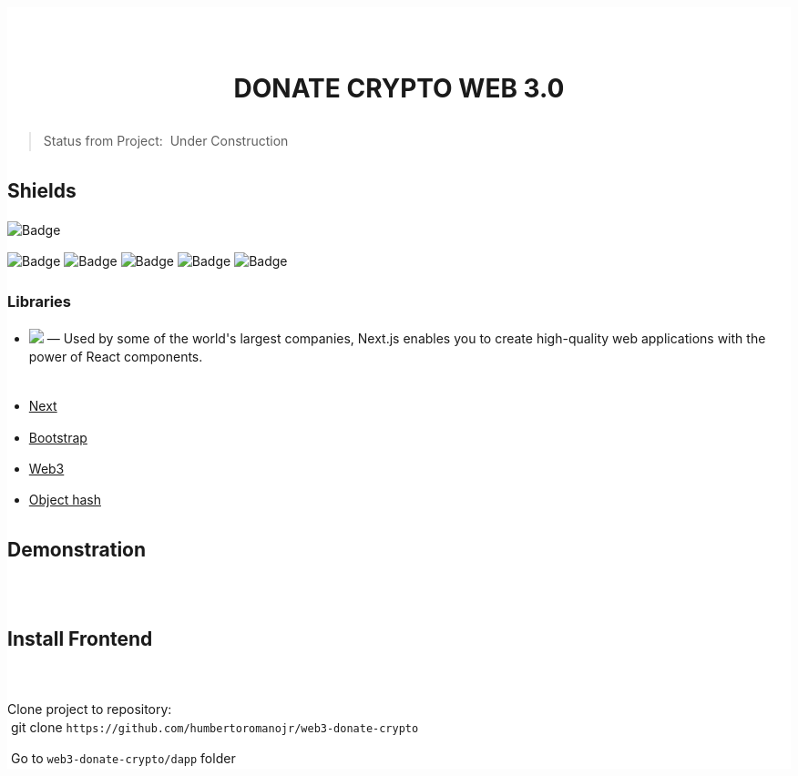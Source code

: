 <h1 align="center">
  <img src="https://drive.google.com/uc?export=view&id=1xWcDK44QwrfxFbPvMYaDzCV_19nkRZgg" alt="" width="100%" border="0" />
<br>

DONATE CRYPTO WEB 3.0

</h1>

> Status from Project: <img src="https://drive.google.com/uc?export=view&id=1Tak2fjuusuwdzNI_rwhPqLHGVLVKNTm1" alt="" width="32" border="0" /> Under Construction <img src="https://drive.google.com/uc?export=view&id=1Tak2fjuusuwdzNI_rwhPqLHGVLVKNTm1" alt="" width="32" border="0" />

## Shields

![Badge](https://img.shields.io/static/v1?label=next&message=FrameWork&color=blue&style=for-the-badge&logo=NEXT)

![Badge](https://img.shields.io/github/issues/humbertoromanojr/web3-donate-crypto?logo=visual-studio-code&style=plastic&logo=appveyor)
![Badge](https://img.shields.io/github/forks/humbertoromanojr/web3-donate-crypto)
![Badge](https://img.shields.io/github/stars/humbertoromanojr/web3-donate-crypto)
![Badge](https://img.shields.io/github/license/humbertoromanojr/web3-donate-crypto)
![Badge](https://img.shields.io/twitter/url?url=https%3A%2F%2Fgithub.com%2Fhumbertoromanojr%2Fweb3-donate-crypto)

### Libraries

- <img src="https://img.shields.io/badge/Next-0082C9?style=for-the-badge&logo=Next&logoColor=white" /> — Used by some of the world's largest companies, Next.js enables you to create high-quality web applications with the power of React components.
  <br /><br />

- [Next](https://nextjs.org/docs/app/getting-started/installation)

- [Bootstrap](https://getbootstrap.com)

- [Web3](https://github.com/web3/web3.js)

- [Object hash](https://github.com/puleos/object-hash)

## Demonstration

<div align="center">
  <img src="https://drive.google.com/uc?export=view&id=1Hzy58C2V9femT71kkl9wCB9D-Yru9_D6" alt="" width="100%" border="0" />
</div>

## Install Frontend

<br />

Clone project to repository:<br />
<img src="https://drive.google.com/uc?export=view&id=16QqYlur8qtl5ao_XyEb4IthGyveQmELo" alt="" width="22" border="0" />
git clone `https://github.com/humbertoromanojr/web3-donate-crypto`

<img src="https://drive.google.com/uc?export=view&id=16QqYlur8qtl5ao_XyEb4IthGyveQmELo" alt="" width="22" border="0" /> Go to `web3-donate-crypto/dapp` folder <br />
